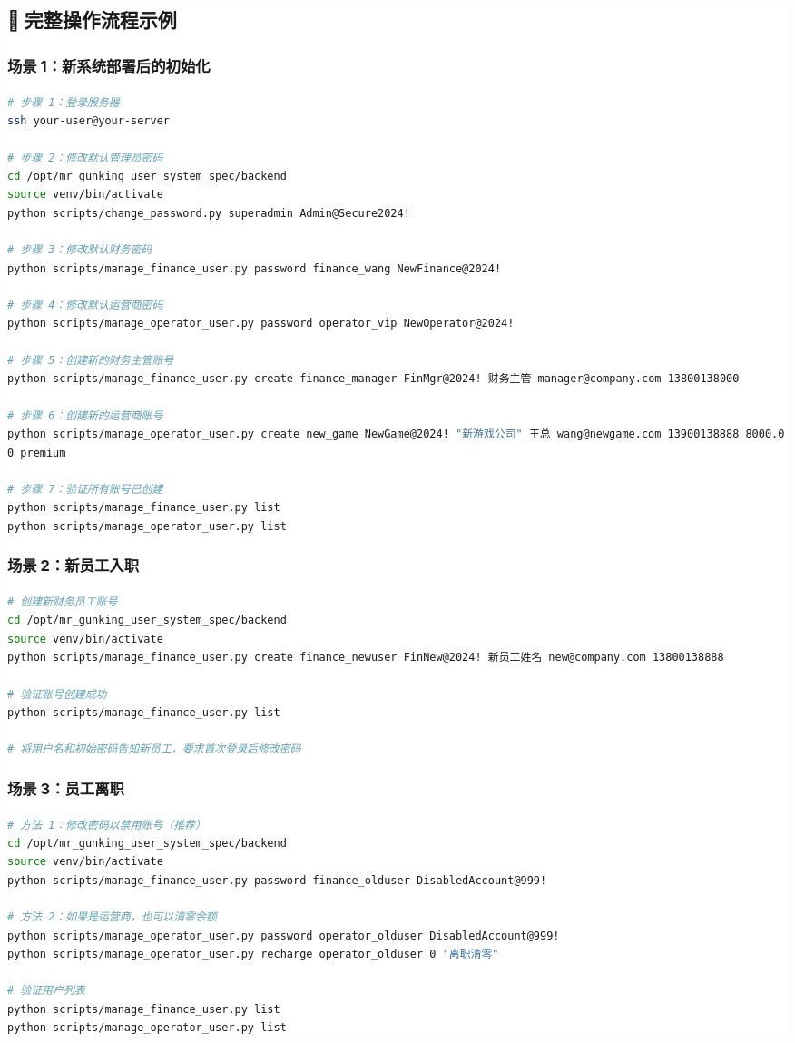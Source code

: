 ## 📝 完整操作流程示例

### 场景 1：新系统部署后的初始化

```bash
# 步骤 1：登录服务器
ssh your-user@your-server

# 步骤 2：修改默认管理员密码
cd /opt/mr_gunking_user_system_spec/backend
source venv/bin/activate
python scripts/change_password.py superadmin Admin@Secure2024!

# 步骤 3：修改默认财务密码
python scripts/manage_finance_user.py password finance_wang NewFinance@2024!

# 步骤 4：修改默认运营商密码
python scripts/manage_operator_user.py password operator_vip NewOperator@2024!

# 步骤 5：创建新的财务主管账号
python scripts/manage_finance_user.py create finance_manager FinMgr@2024! 财务主管 manager@company.com 13800138000

# 步骤 6：创建新的运营商账号
python scripts/manage_operator_user.py create new_game NewGame@2024! "新游戏公司" 王总 wang@newgame.com 13900138888 8000.00 premium

# 步骤 7：验证所有账号已创建
python scripts/manage_finance_user.py list
python scripts/manage_operator_user.py list
```

### 场景 2：新员工入职

```bash
# 创建新财务员工账号
cd /opt/mr_gunking_user_system_spec/backend
source venv/bin/activate
python scripts/manage_finance_user.py create finance_newuser FinNew@2024! 新员工姓名 new@company.com 13800138888

# 验证账号创建成功
python scripts/manage_finance_user.py list

# 将用户名和初始密码告知新员工，要求首次登录后修改密码
```

### 场景 3：员工离职

```bash
# 方法 1：修改密码以禁用账号（推荐）
cd /opt/mr_gunking_user_system_spec/backend
source venv/bin/activate
python scripts/manage_finance_user.py password finance_olduser DisabledAccount@999!

# 方法 2：如果是运营商，也可以清零余额
python scripts/manage_operator_user.py password operator_olduser DisabledAccount@999!
python scripts/manage_operator_user.py recharge operator_olduser 0 "离职清零"

# 验证用户列表
python scripts/manage_finance_user.py list
python scripts/manage_operator_user.py list
```
